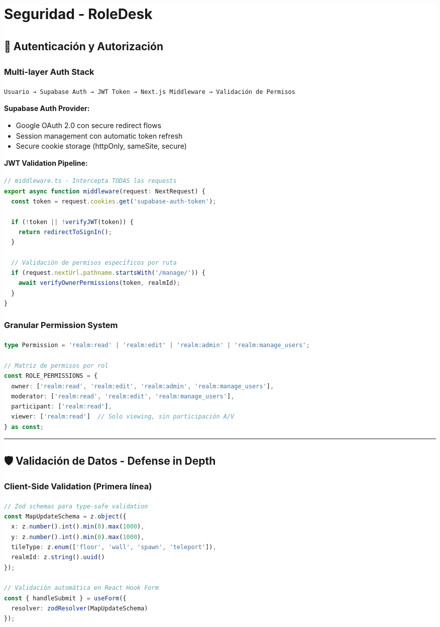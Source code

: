 # Seguridad - RoleDesk

## 🔐 Autenticación y Autorización

### **Multi-layer Auth Stack**
```
Usuario → Supabase Auth → JWT Token → Next.js Middleware → Validación de Permisos
```

**Supabase Auth Provider:**
- Google OAuth 2.0 con secure redirect flows
- Session management con automatic token refresh
- Secure cookie storage (httpOnly, sameSite, secure)

**JWT Validation Pipeline:**
```typescript
// middleware.ts - Intercepta TODAS las requests
export async function middleware(request: NextRequest) {
  const token = request.cookies.get('supabase-auth-token');
  
  if (!token || !verifyJWT(token)) {
    return redirectToSignIn();
  }
  
  // Validación de permisos específicos por ruta
  if (request.nextUrl.pathname.startsWith('/manage/')) {
    await verifyOwnerPermissions(token, realmId);
  }
}
```

### **Granular Permission System**
```typescript
type Permission = 'realm:read' | 'realm:edit' | 'realm:admin' | 'realm:manage_users';

// Matriz de permisos por rol
const ROLE_PERMISSIONS = {
  owner: ['realm:read', 'realm:edit', 'realm:admin', 'realm:manage_users'],
  moderator: ['realm:read', 'realm:edit', 'realm:manage_users'],
  participant: ['realm:read'],
  viewer: ['realm:read']  // Solo viewing, sin participación A/V
} as const;
```

---

## 🛡️ Validación de Datos - Defense in Depth

### **Client-Side Validation (Primera línea)**
```typescript
// Zod schemas para type-safe validation
const MapUpdateSchema = z.object({
  x: z.number().int().min(0).max(1000),
  y: z.number().int().min(0).max(1000), 
  tileType: z.enum(['floor', 'wall', 'spawn', 'teleport']),
  realmId: z.string().uuid()
});

// Validación automática en React Hook Form
const { handleSubmit } = useForm({
  resolver: zodResolver(MapUpdateSchema)
});
```